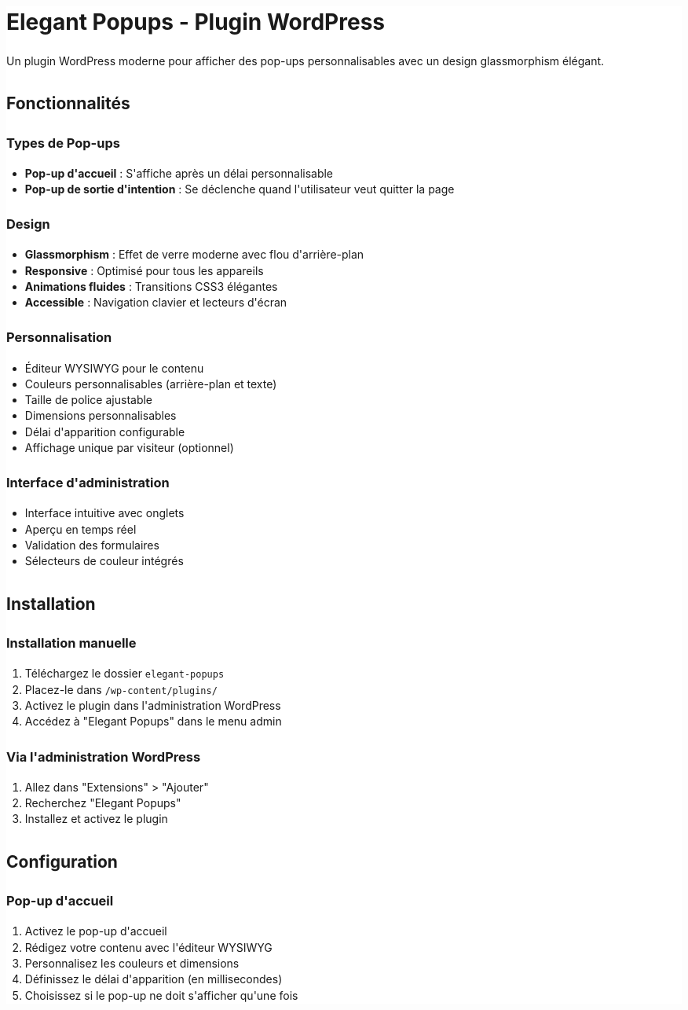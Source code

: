# Elegant Popups - Plugin WordPress

Un plugin WordPress moderne pour afficher des pop-ups personnalisables avec un design glassmorphism élégant.

## Fonctionnalités

### Types de Pop-ups
- **Pop-up d'accueil** : S'affiche après un délai personnalisable
- **Pop-up de sortie d'intention** : Se déclenche quand l'utilisateur veut quitter la page

### Design
- **Glassmorphism** : Effet de verre moderne avec flou d'arrière-plan
- **Responsive** : Optimisé pour tous les appareils
- **Animations fluides** : Transitions CSS3 élégantes
- **Accessible** : Navigation clavier et lecteurs d'écran

### Personnalisation
- Éditeur WYSIWYG pour le contenu
- Couleurs personnalisables (arrière-plan et texte)
- Taille de police ajustable
- Dimensions personnalisables
- Délai d'apparition configurable
- Affichage unique par visiteur (optionnel)

### Interface d'administration
- Interface intuitive avec onglets
- Aperçu en temps réel
- Validation des formulaires
- Sélecteurs de couleur intégrés

## Installation

### Installation manuelle
1. Téléchargez le dossier `elegant-popups`
2. Placez-le dans `/wp-content/plugins/`
3. Activez le plugin dans l'administration WordPress
4. Accédez à "Elegant Popups" dans le menu admin

### Via l'administration WordPress
1. Allez dans "Extensions" > "Ajouter"
2. Recherchez "Elegant Popups"
3. Installez et activez le plugin

## Configuration

### Pop-up d'accueil
1. Activez le pop-up d'accueil
2. Rédigez votre contenu avec l'éditeur WYSIWYG
3. Personnalisez les couleurs et dimensions
4. Définissez le délai d'apparition (en millisecondes)
5. Choisissez si le pop-up ne doit s'afficher qu'une fois
